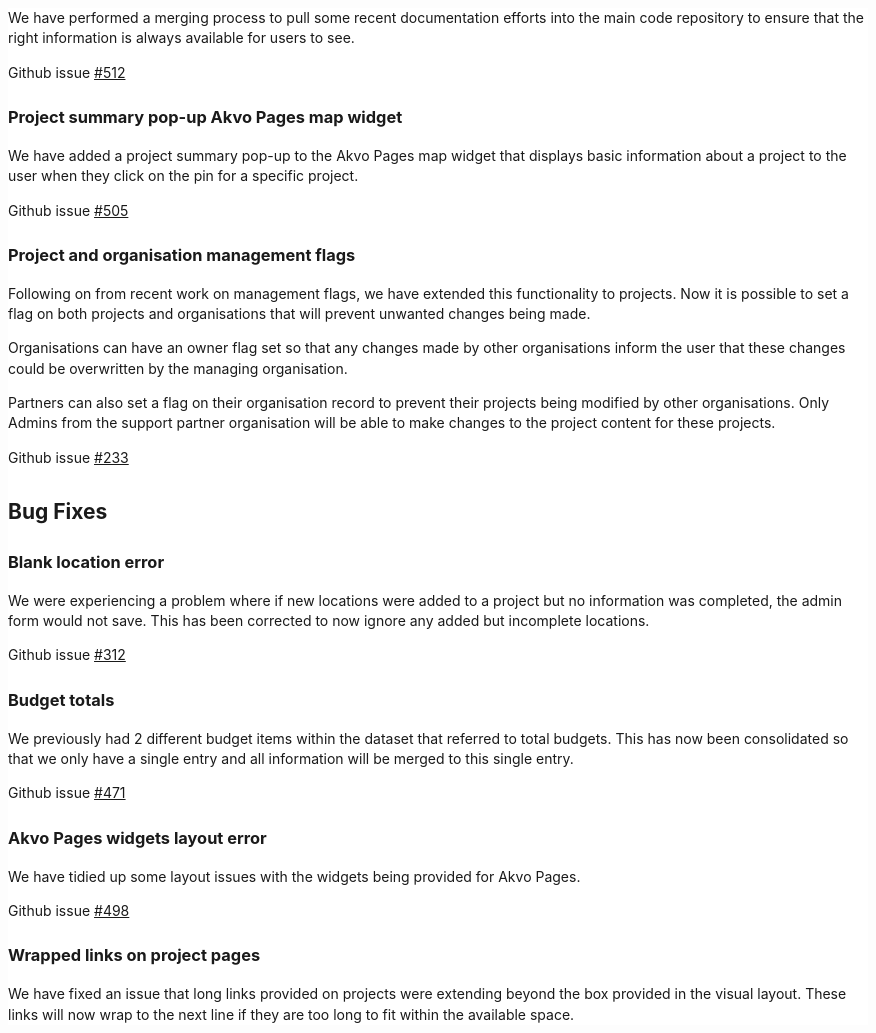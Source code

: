 We have performed a merging process to pull some recent documentation efforts into the main code repository to ensure that the right information is always available for users to see.

Github issue [#512](https://github.com/akvo/akvo-rsr/issues/512)

### Project summary pop-up Akvo Pages map widget

We have added a project summary pop-up to the Akvo Pages map widget that displays basic information about a project to the user when they click on the pin for a specific project.

Github issue [#505](https://github.com/akvo/akvo-rsr/issues/505)

### Project and organisation management flags

Following on from recent work on management flags, we have extended this functionality to projects. Now it is possible to set a flag on both projects and organisations that will prevent unwanted changes being made.

Organisations can have an owner flag set so that any changes made by other organisations inform the user that these changes could be overwritten by the managing organisation.

Partners can also set a flag on their organisation record to prevent their projects being modified by other organisations. Only Admins from the support partner organisation will be able to make changes to the project content for these projects.

Github issue [#233](https://github.com/akvo/akvo-rsr/issues/233)


Bug Fixes
---

### Blank location error

We were experiencing a problem where if new locations were added to a project but no information was completed, the admin form would not save. This has been corrected to now ignore any added but incomplete locations.

Github issue [#312](https://github.com/akvo/akvo-rsr/issues/312)

### Budget totals

We previously had 2 different budget items within the dataset that referred to total budgets. This has now been consolidated so that we only have a single entry and all information will be merged to this single entry.

Github issue [#471](https://github.com/akvo/akvo-rsr/issues/471)

### Akvo Pages widgets layout error

We have tidied up some layout issues with the widgets being provided for Akvo Pages.

Github issue [#498](https://github.com/akvo/akvo-rsr/issues/498)

### Wrapped links on project pages

We have fixed an issue that long links provided on projects were extending beyond the box provided in the visual layout. These links will now wrap to the next line if they are too long to fit within the available space.
